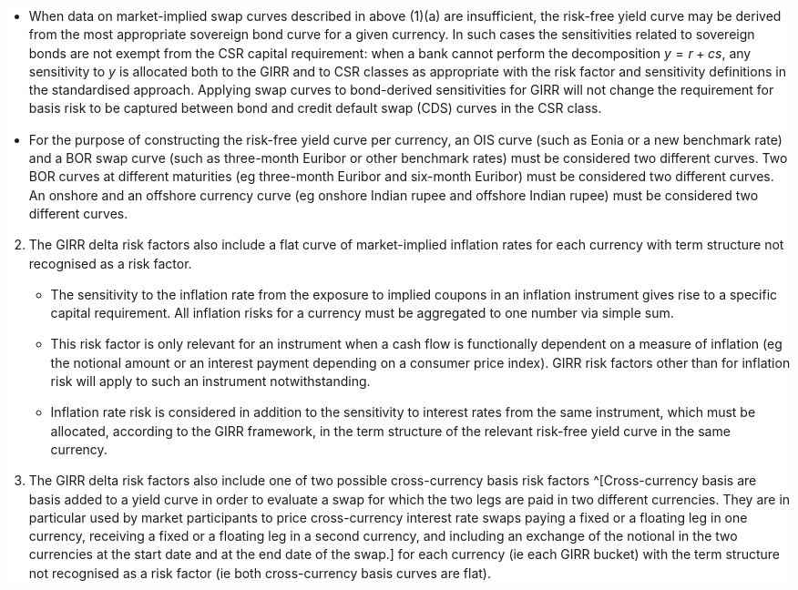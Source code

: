    * When data on market-implied swap curves described in above (1)(a) are insufficient, the risk-free yield curve may
     be derived from the most appropriate sovereign bond curve for a given currency. In such cases the sensitivities
     related to sovereign bonds are not exempt from the CSR capital requirement: when a bank cannot perform the
     decomposition $y=r+cs$, any sensitivity to $y$ is allocated both to the GIRR and to CSR classes as appropriate with the
     risk factor and sensitivity definitions in the standardised approach. Applying swap curves to bond-derived
     sensitivities for GIRR will not change the requirement for basis risk to be captured between bond and credit
     default swap (CDS) curves in the CSR class.

   * For the purpose of constructing the risk-free yield curve per currency, an OIS curve (such as Eonia or a new
     benchmark rate) and a BOR swap curve (such as three-month Euribor or other benchmark rates) must be considered two
     different curves. Two BOR curves at different maturities (eg three-month Euribor and six-month Euribor) must be
     considered two different curves. An onshore and an offshore currency curve (eg onshore Indian rupee and offshore
     Indian rupee) must be considered two different curves.

2. The GIRR delta risk factors also include a flat curve of market-implied inflation rates for each currency with term
   structure not recognised as a risk factor.

    * The sensitivity to the inflation rate from the exposure to implied coupons in an inflation instrument gives rise
      to a specific capital requirement. All inflation risks for a currency must be aggregated to one number via simple
      sum.

    * This risk factor is only relevant for an instrument when a cash flow is functionally dependent on a measure of
      inflation (eg the notional amount or an interest payment depending on a consumer price index). GIRR risk factors
      other than for inflation risk will apply to such an instrument notwithstanding.

    * Inflation rate risk is considered in addition to the sensitivity to interest rates from the same instrument, which
      must be allocated, according to the GIRR framework, in the term structure of the relevant risk-free yield curve in
      the same currency.

3. The GIRR delta risk factors also include one of two possible cross-currency basis risk factors
   ^[Cross-currency basis are basis added to a yield curve in order to evaluate a swap for which the two legs are paid in two different currencies. They are in particular used by market participants to price cross-currency interest rate swaps paying a fixed or a floating leg in one currency, receiving a fixed or a floating leg in a second currency, and including an exchange of the notional in the two currencies at the start date and at the end date of the swap.]
   for each currency (ie each GIRR bucket) with the term structure not recognised as a risk factor (ie both
   cross-currency basis curves are flat).
